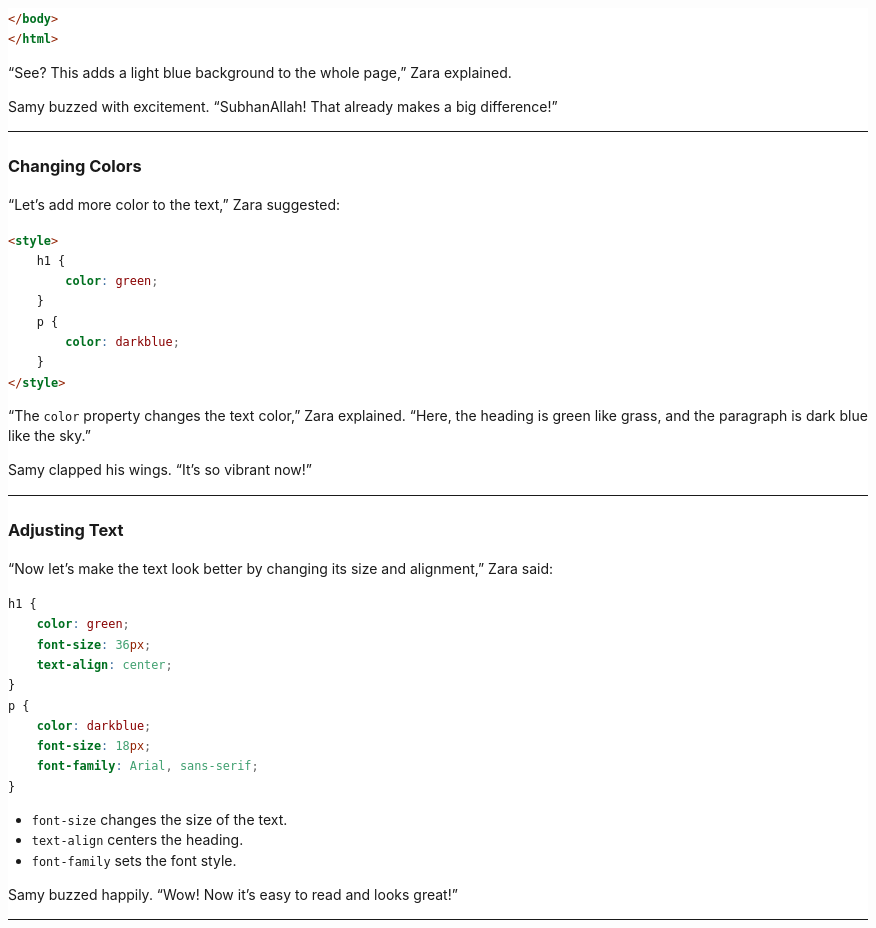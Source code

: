 ```html
</body>
</html>

```

“See? This adds a light blue background to the whole page,” Zara explained.

Samy buzzed with excitement. “SubhanAllah! That already makes a big difference!”

---

### Changing Colors

“Let’s add more color to the text,” Zara suggested:

```html
<style>
    h1 {
        color: green;
    }
    p {
        color: darkblue;
    }
</style>
```

“The `color` property changes the text color,” Zara explained. “Here, the heading is green like grass, and the paragraph is dark blue like the sky.”

Samy clapped his wings. “It’s so vibrant now!”

---

### Adjusting Text

“Now let’s make the text look better by changing its size and alignment,” Zara said:

```css
h1 {
	color: green;
	font-size: 36px;
	text-align: center;
}
p {
	color: darkblue;
	font-size: 18px;
	font-family: Arial, sans-serif;
}
```

- `font-size` changes the size of the text.
- `text-align` centers the heading.
- `font-family` sets the font style.

Samy buzzed happily. “Wow! Now it’s easy to read and looks great!”

---